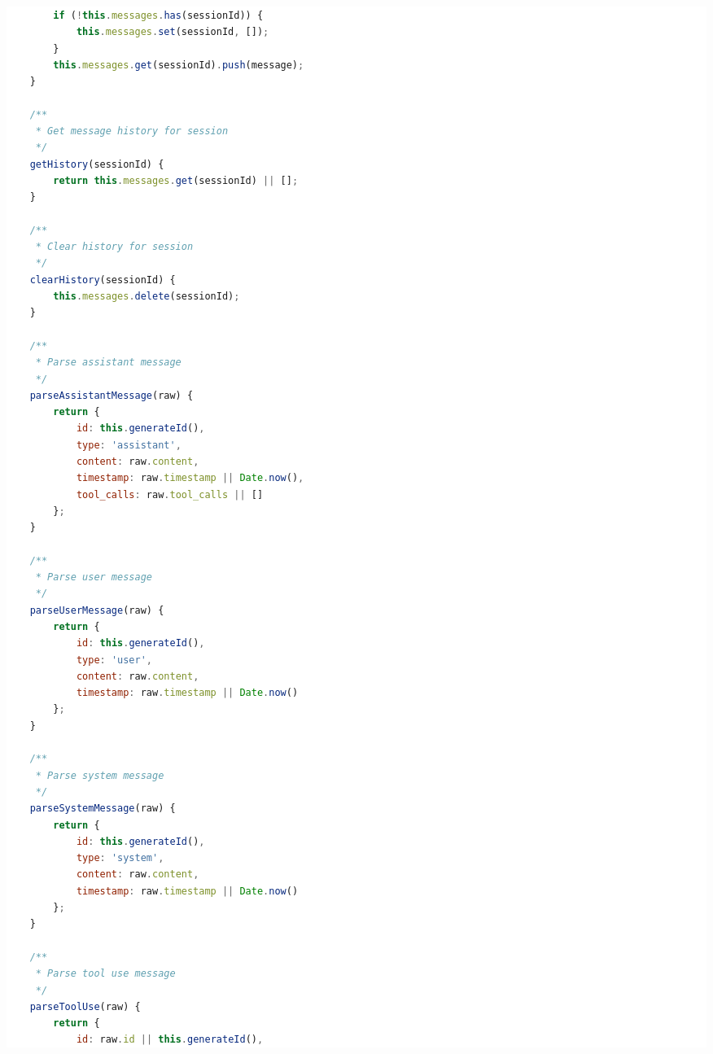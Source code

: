 ```javascript
        if (!this.messages.has(sessionId)) {
            this.messages.set(sessionId, []);
        }
        this.messages.get(sessionId).push(message);
    }

    /**
     * Get message history for session
     */
    getHistory(sessionId) {
        return this.messages.get(sessionId) || [];
    }

    /**
     * Clear history for session
     */
    clearHistory(sessionId) {
        this.messages.delete(sessionId);
    }

    /**
     * Parse assistant message
     */
    parseAssistantMessage(raw) {
        return {
            id: this.generateId(),
            type: 'assistant',
            content: raw.content,
            timestamp: raw.timestamp || Date.now(),
            tool_calls: raw.tool_calls || []
        };
    }

    /**
     * Parse user message
     */
    parseUserMessage(raw) {
        return {
            id: this.generateId(),
            type: 'user',
            content: raw.content,
            timestamp: raw.timestamp || Date.now()
        };
    }

    /**
     * Parse system message
     */
    parseSystemMessage(raw) {
        return {
            id: this.generateId(),
            type: 'system',
            content: raw.content,
            timestamp: raw.timestamp || Date.now()
        };
    }

    /**
     * Parse tool use message
     */
    parseToolUse(raw) {
        return {
            id: raw.id || this.generateId(),
```